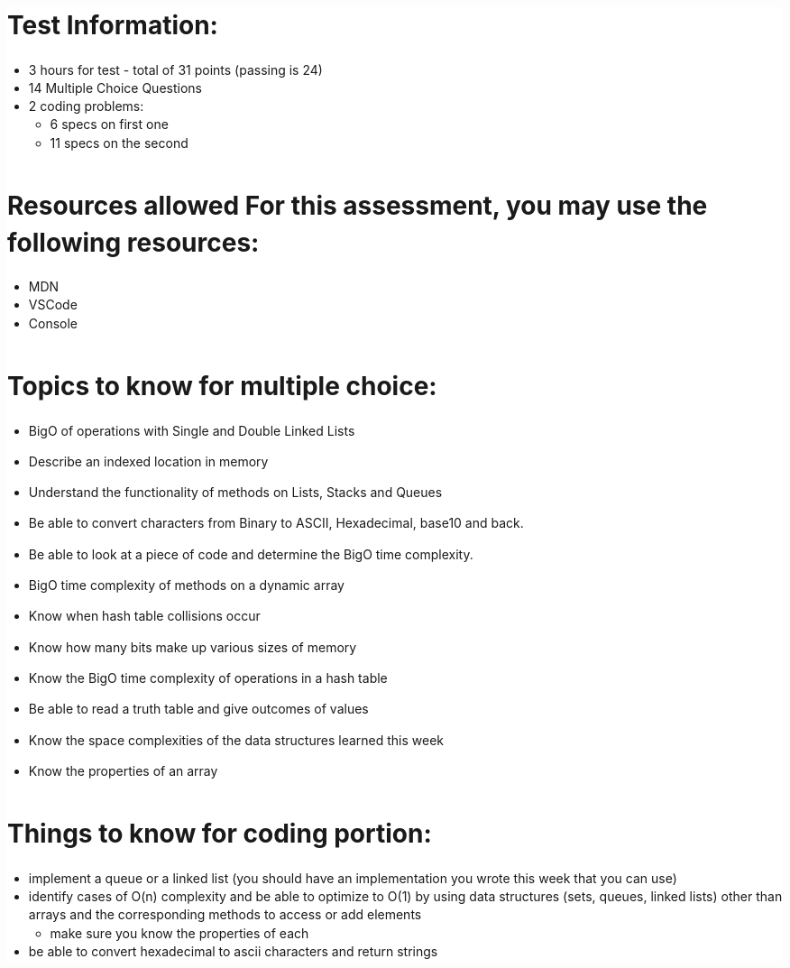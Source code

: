 # Test Information:

- 3 hours for test - total of 31 points (passing is 24)
- 14 Multiple Choice Questions
- 2 coding problems:
    - 6 specs on first one
    - 11 specs on the second



# Resources allowed For this assessment, you may use the following resources:

- MDN
- VSCode
- Console


# Topics to know for multiple choice:
- BigO of operations with Single and Double
Linked Lists

- Describe an indexed location in memory

- Understand the functionality of methods on Lists, Stacks and Queues

- Be able to convert characters from Binary to ASCII, Hexadecimal, base10 and
back.

- Be able to look at a piece of code and determine the BigO time complexity.

- BigO time complexity of methods on a dynamic array

- Know when hash table collisions occur

- Know how many bits make up various sizes of memory

- Know the BigO time complexity of operations in a hash table

- Be able to read a truth table and give outcomes of values

- Know the space complexities of the data structures learned this week

- Know the properties of an array


# Things to know for coding portion:
- implement a queue or a linked list (you should have an implementation you wrote this
week that you can use)
- identify cases of O(n) complexity and be able to optimize to O(1)
by using data structures (sets, queues, linked lists) other than
arrays and the corresponding methods to access or add elements
    - make sure you know the properties of each
- be able to convert hexadecimal to ascii characters and return strings
